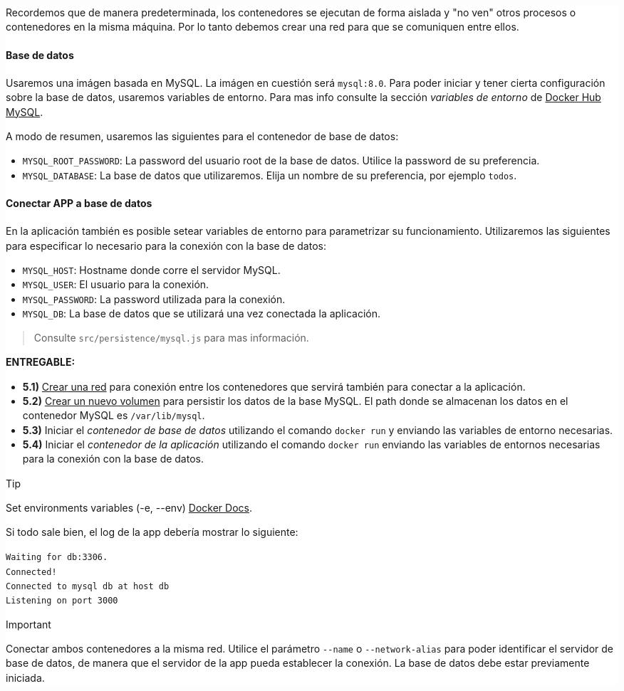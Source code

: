 Recordemos que de manera predeterminada, los contenedores se ejecutan de forma aislada y "no ven" otros procesos o contenedores en la misma máquina. Por lo tanto debemos crear una red para que se comuniquen entre ellos.


#### Base de datos

Usaremos una imágen basada en MySQL. La imágen en cuestión será `mysql:8.0`. Para poder iniciar y tener cierta configuración sobre la base de datos, usaremos variables de entorno. Para mas info consulte la sección _variables de entorno_ de [Docker Hub MySQL](https://hub.docker.com/_/mysql/).

A modo de resumen, usaremos las siguientes para el contenedor de base de datos:

- `MYSQL_ROOT_PASSWORD`: La password del usuario root de la base de datos. Utilice la password de su preferencia.
- `MYSQL_DATABASE`: La base de datos que utilizaremos. Elija un nombre de su preferencia, por ejemplo `todos`.

#### Conectar APP a base de datos

En la aplicación también es posible setear variables de entorno para parametrizar su funcionamiento. Utilizaremos las siguientes para especificar lo necesario para la conexión con la base de datos:

- `MYSQL_HOST`: Hostname donde corre el servidor MySQL.
- `MYSQL_USER`: El usuario para la conexión.
- `MYSQL_PASSWORD`: La password utilizada para la conexión.
- `MYSQL_DB`: La base de datos que se utilizará una vez conectada la aplicación.

>Consulte `src/persistence/mysql.js` para mas información.

**ENTREGABLE:**

- **5.1)** [Crear una red](https://docker.idepba.com.ar/clase4.html#/network_create) para conexión entre los contenedores que servirá también para conectar a la aplicación.
- **5.2)** [Crear un nuevo volumen](https://docker.idepba.com.ar/clase5.html#/volume_create) para persistir los datos de la base MySQL. El path donde se almacenan los datos en el contenedor MySQL es `/var/lib/mysql`.
- **5.3)** Iniciar el _contenedor de base de datos_ utilizando el comando `docker run` y enviando las variables de entorno necesarias.
- **5.4)** Iniciar el _contenedor de la aplicación_ utilizando el comando `docker run` enviando las variables de entornos necesarias para la conexión con la base de datos.

> [!TIP]
> Set environments variables (-e, --env) [Docker Docs](https://docs.docker.com/reference/cli/docker/container/run/#env).




Si todo sale bien, el log de la app debería mostrar lo siguiente:

```
Waiting for db:3306.
Connected!
Connected to mysql db at host db
Listening on port 3000
```

> [!IMPORTANT]
> Conectar ambos contenedores a la misma red. Utilice el parámetro `--name` o `--network-alias` para poder identificar el servidor de base de datos, de manera que el servidor de la app pueda establecer la conexión. La base de datos debe estar previamente iniciada.
